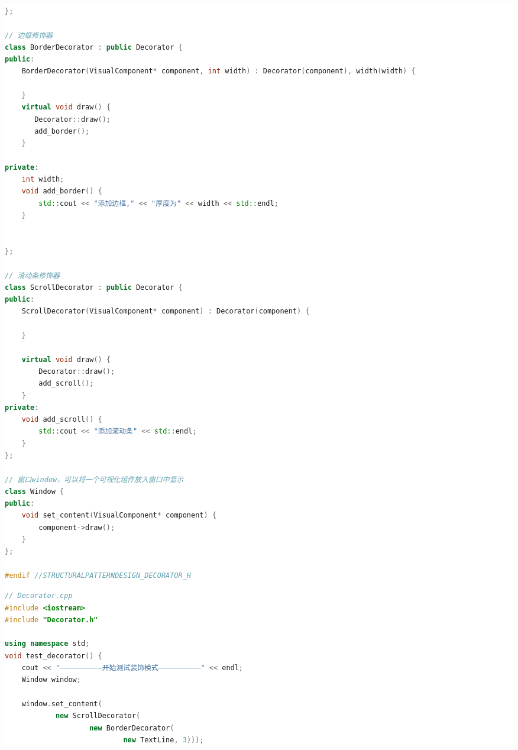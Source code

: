 ```C++
};

// 边框修饰器
class BorderDecorator : public Decorator {
public:
    BorderDecorator(VisualComponent* component, int width) : Decorator(component), width(width) {

    }
    virtual void draw() {
       Decorator::draw();
       add_border();
    }

private:
    int width;
    void add_border() {
        std::cout << "添加边框," << "厚度为" << width << std::endl;
    }


};

// 滚动条修饰器
class ScrollDecorator : public Decorator {
public:
    ScrollDecorator(VisualComponent* component) : Decorator(component) {

    }

    virtual void draw() {
        Decorator::draw();
        add_scroll();
    }
private:
    void add_scroll() {
        std::cout << "添加滚动条" << std::endl;
    }
};

// 窗口window，可以将一个可视化组件放入窗口中显示
class Window {
public:
    void set_content(VisualComponent* component) {
        component->draw();
    }
};

#endif //STRUCTURALPATTERNDESIGN_DECORATOR_H
```

```C++
// Decorator.cpp
#include <iostream>
#include "Decorator.h"

using namespace std;
void test_decorator() {
    cout << "——————————开始测试装饰模式——————————" << endl;
    Window window;

    window.set_content(
            new ScrollDecorator(
                    new BorderDecorator(
                            new TextLine, 3)));
```